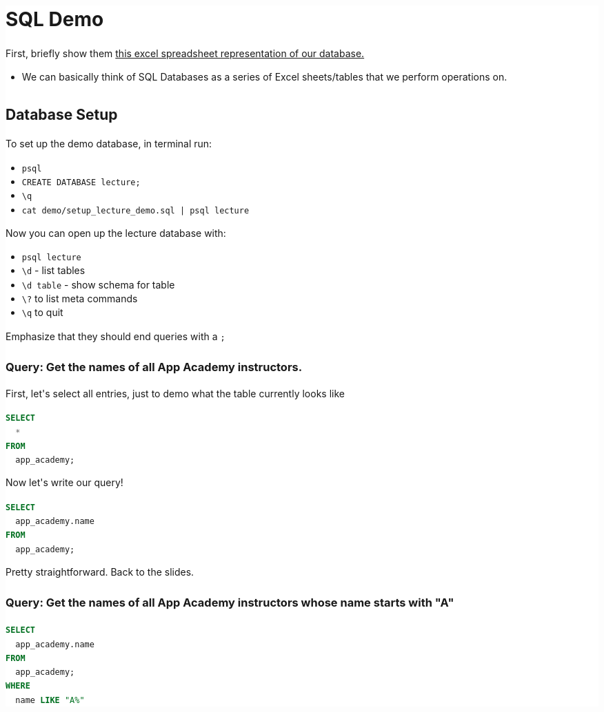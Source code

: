 # SQL Demo

First, briefly show them [this excel spreadsheet representation of our database.](https://docs.google.com/spreadsheets/d/11Gwdlqhln0PIX2KDXnr2UozAnRog2GverwyjPIXHN2o/edit?usp=sharing)
  * We can basically think of SQL Databases as a series of Excel sheets/tables that we perform operations on.

## Database Setup

To set up the demo database, in terminal run:

* `psql`
* `CREATE DATABASE lecture;`
* `\q`
* `cat demo/setup_lecture_demo.sql | psql lecture`

Now you can open up the lecture database with:
* `psql lecture`
* `\d` - list tables
* `\d table` - show schema for table
* `\?` to list meta commands
* `\q` to quit

Emphasize that they should end queries with a `;`

### Query: Get the names of all App Academy instructors.

First, let's select all entries, just to demo what the table currently looks like

```sql
SELECT
  *
FROM
  app_academy;
```

Now let's write our query!

```sql
SELECT
  app_academy.name
FROM
  app_academy;
```

Pretty straightforward. Back to the slides.

### Query: Get the names of all App Academy instructors whose name starts with "A"

```sql
SELECT
  app_academy.name
FROM
  app_academy;
WHERE
  name LIKE "A%"
```
